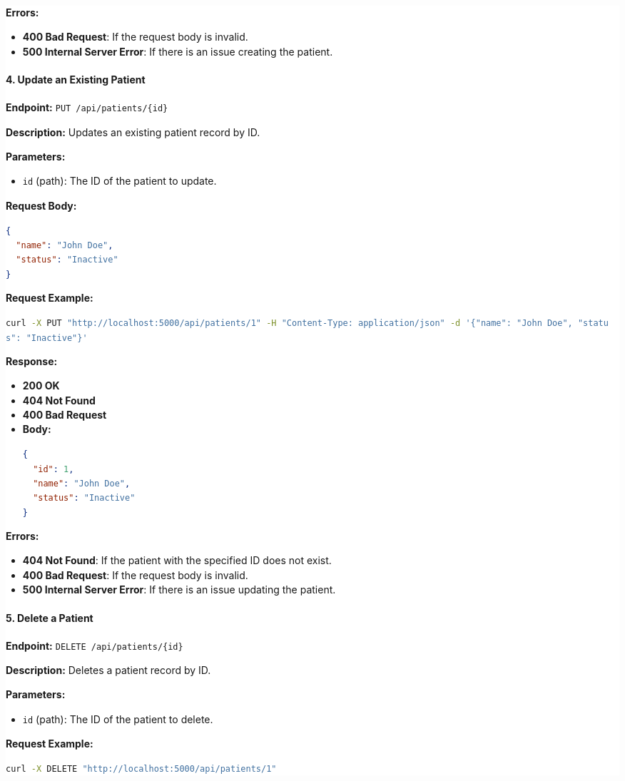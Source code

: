 **Errors:**
- **400 Bad Request**: If the request body is invalid.
- **500 Internal Server Error**: If there is an issue creating the patient.

#### 4. Update an Existing Patient

**Endpoint:** `PUT /api/patients/{id}`

**Description:** Updates an existing patient record by ID.

**Parameters:**
- `id` (path): The ID of the patient to update.

**Request Body:**
```json
{
  "name": "John Doe",
  "status": "Inactive"
}
```

**Request Example:**
```sh
curl -X PUT "http://localhost:5000/api/patients/1" -H "Content-Type: application/json" -d '{"name": "John Doe", "status": "Inactive"}'
```

**Response:**
- **200 OK**
- **404 Not Found**
- **400 Bad Request**
- **Body:**
  ```json
  {
    "id": 1,
    "name": "John Doe",
    "status": "Inactive"
  }
  ```

**Errors:**
- **404 Not Found**: If the patient with the specified ID does not exist.
- **400 Bad Request**: If the request body is invalid.
- **500 Internal Server Error**: If there is an issue updating the patient.

#### 5. Delete a Patient

**Endpoint:** `DELETE /api/patients/{id}`

**Description:** Deletes a patient record by ID.

**Parameters:**
- `id` (path): The ID of the patient to delete.

**Request Example:**
```sh
curl -X DELETE "http://localhost:5000/api/patients/1"
```
